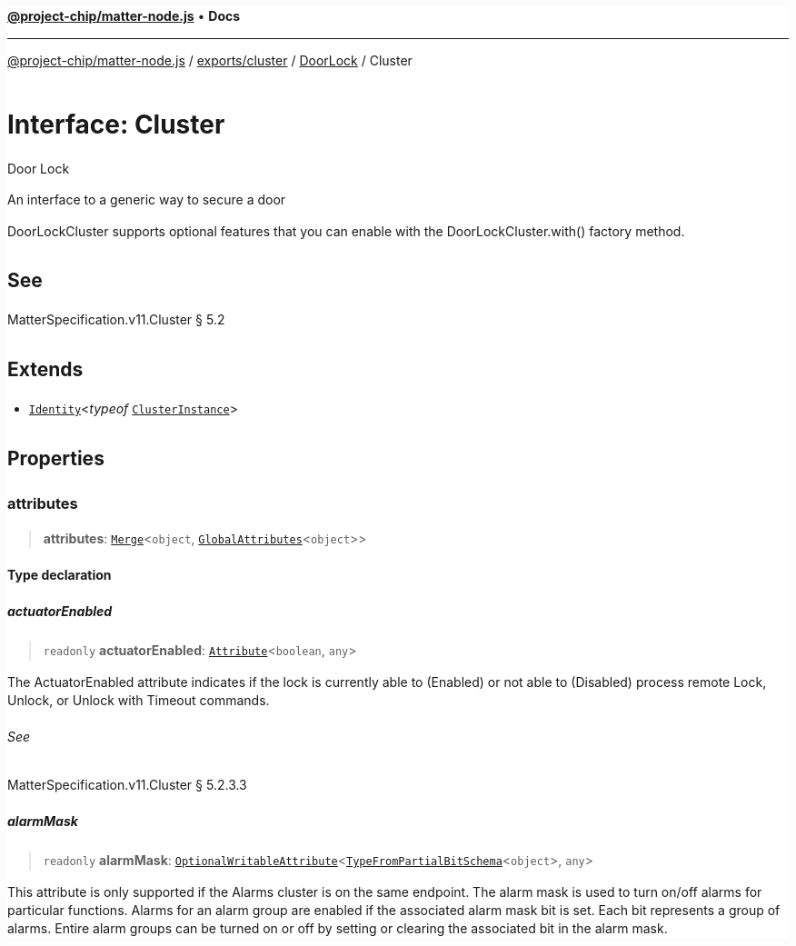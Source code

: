 [**@project-chip/matter-node.js**](../../../../../README.md) • **Docs**

***

[@project-chip/matter-node.js](../../../../../modules.md) / [exports/cluster](../../../README.md) / [DoorLock](../README.md) / Cluster

# Interface: Cluster

Door Lock

An interface to a generic way to secure a door

DoorLockCluster supports optional features that you can enable with the DoorLockCluster.with() factory method.

## See

MatterSpecification.v11.Cluster § 5.2

## Extends

- [`Identity`](../../../../../util/export/README.md#identityt)\<*typeof* [`ClusterInstance`](../README.md#clusterinstance)\>

## Properties

### attributes

> **attributes**: [`Merge`](../../../../../util/export/README.md#mergeab)\<`object`, [`GlobalAttributes`](../../../README.md#globalattributesf)\<`object`\>\>

#### Type declaration

##### actuatorEnabled

> `readonly` **actuatorEnabled**: [`Attribute`](../../../interfaces/Attribute.md)\<`boolean`, `any`\>

The ActuatorEnabled attribute indicates if the lock is currently able to (Enabled) or not able to
(Disabled) process remote Lock, Unlock, or Unlock with Timeout commands.

###### See

MatterSpecification.v11.Cluster § 5.2.3.3

##### alarmMask

> `readonly` **alarmMask**: [`OptionalWritableAttribute`](../../../interfaces/OptionalWritableAttribute.md)\<[`TypeFromPartialBitSchema`](../../../../schema/README.md#typefrompartialbitschemat)\<`object`\>, `any`\>

This attribute is only supported if the Alarms cluster is on the same endpoint. The alarm mask is used
to turn on/off alarms for particular functions. Alarms for an alarm group are enabled if the associated
alarm mask bit is set. Each bit represents a group of alarms. Entire alarm groups can be turned on or
off by setting or clearing the associated bit in the alarm mask.
